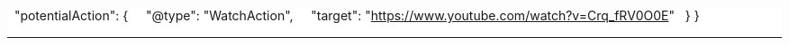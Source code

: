   "potentialAction": {
    "@type": "WatchAction",
    "target": "https://www.youtube.com/watch?v=Crq_fRV0O0E"
  }
}
</script>

---
